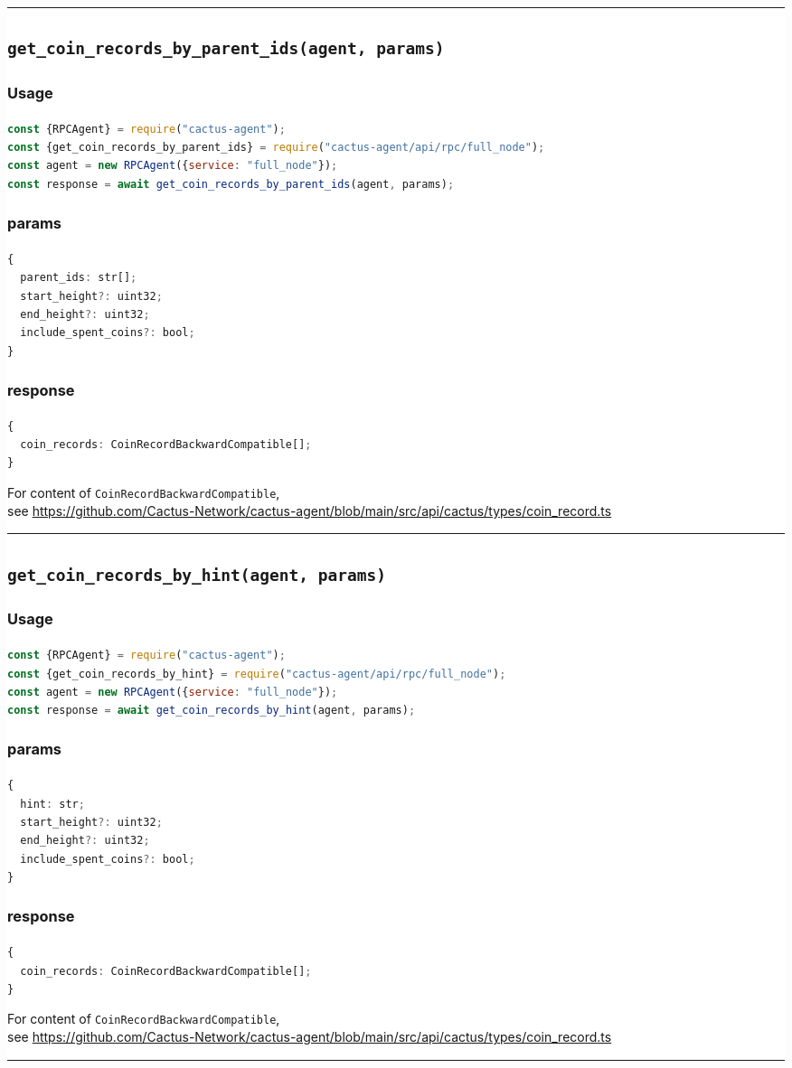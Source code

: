 
---

## `get_coin_records_by_parent_ids(agent, params)`
### Usage
```js
const {RPCAgent} = require("cactus-agent");
const {get_coin_records_by_parent_ids} = require("cactus-agent/api/rpc/full_node");
const agent = new RPCAgent({service: "full_node"});
const response = await get_coin_records_by_parent_ids(agent, params);
```
### params
```typescript
{
  parent_ids: str[];
  start_height?: uint32;
  end_height?: uint32;
  include_spent_coins?: bool;
}
```
### response
```typescript
{
  coin_records: CoinRecordBackwardCompatible[];
}
```
For content of `CoinRecordBackwardCompatible`,  
see https://github.com/Cactus-Network/cactus-agent/blob/main/src/api/cactus/types/coin_record.ts


---

## `get_coin_records_by_hint(agent, params)`
### Usage
```js
const {RPCAgent} = require("cactus-agent");
const {get_coin_records_by_hint} = require("cactus-agent/api/rpc/full_node");
const agent = new RPCAgent({service: "full_node"});
const response = await get_coin_records_by_hint(agent, params);
```
### params
```typescript
{
  hint: str;
  start_height?: uint32;
  end_height?: uint32;
  include_spent_coins?: bool;
}
```
### response
```typescript
{
  coin_records: CoinRecordBackwardCompatible[];
}
```
For content of `CoinRecordBackwardCompatible`,  
see https://github.com/Cactus-Network/cactus-agent/blob/main/src/api/cactus/types/coin_record.ts

---